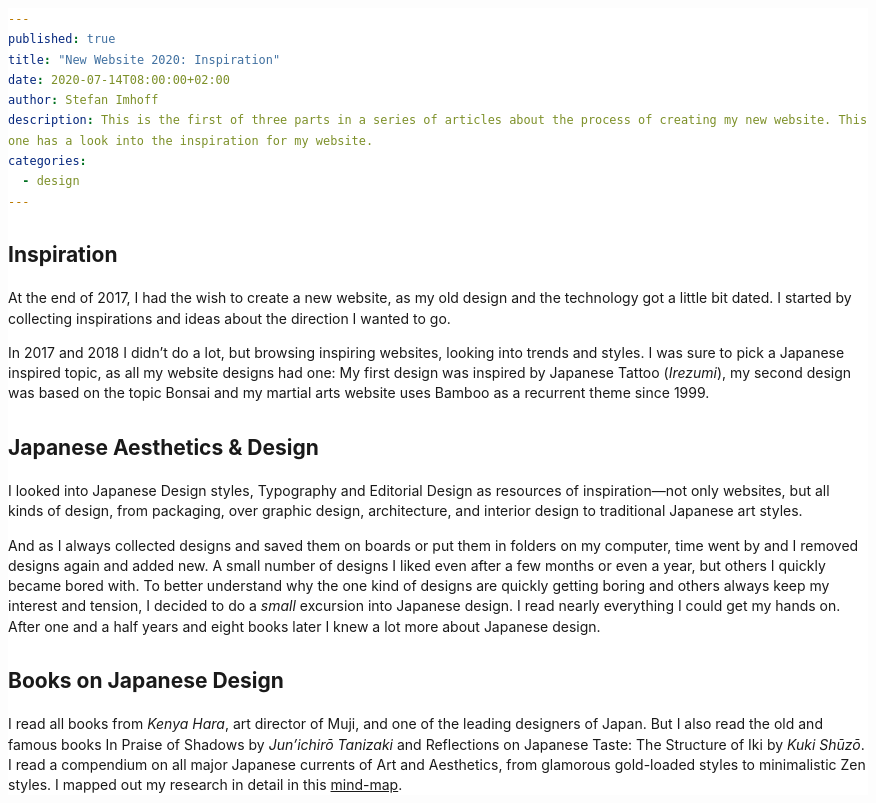 ```yaml
---
published: true
title: "New Website 2020: Inspiration"
date: 2020-07-14T08:00:00+02:00
author: Stefan Imhoff
description: This is the first of three parts in a series of articles about the process of creating my new website. This one has a look into the inspiration for my website.
categories:
  - design
---
```


## Inspiration

At the end of 2017, I had the wish to create a new website, as my old design and the technology got a little bit dated. I started by collecting inspirations and ideas about the direction I wanted to go.

In 2017 and 2018 I didn’t do a lot, but browsing inspiring websites, looking into trends and styles. I was sure to pick a Japanese inspired topic, as all my website designs had one: My first design was inspired by <TextLink to="/showcase/koi-illustration/">Japanese Tattoo</TextLink> (_Irezumi_), my second design was based on the topic <TextLink to="/showcase/stefanimhoff-v2/">Bonsai</TextLink> and my martial arts website uses <TextLink to="/showcase/kogakure/">Bamboo</TextLink> as a recurrent theme since 1999.

## Japanese Aesthetics & Design

I looked into Japanese Design styles, Typography and Editorial Design as resources of inspiration—not only websites, but all kinds of design, from packaging, over graphic design, architecture, and interior design to traditional Japanese art styles.

And as I always collected designs and saved them on boards or put them in folders on my computer, time went by and I removed designs again and added new. A small number of designs I liked even after a few months or even a year, but others I quickly became bored with. To better understand why the one kind of designs are quickly getting boring and others always keep my interest and tension, I decided to do a _small_ excursion into Japanese design. I read nearly everything I could get my hands on. After one and a half years and eight books later I knew a lot more about Japanese design.

## Books on Japanese Design

I read all books from _Kenya Hara_, art director of Muji, and one of the leading designers of Japan. But I also read the old and famous books <AffiliateLink asin="0918172020">In Praise of Shadows</AffiliateLink> by _Jun’ichirō Tanizaki_ and <AffiliateLink asin="0909952302">Reflections on Japanese Taste: The Structure of Iki</AffiliateLink> by _Kuki Shūzō_. I read a compendium on all major Japanese currents of Art and Aesthetics, from glamorous gold-loaded styles to minimalistic Zen styles. I mapped out my research in detail in this [mind-map](https://my.mindnode.com/FGhdh66uMbi1aJ9RfriKUL3JoMCHd18aS8z9Uayw).

<Row variant="variable" marginBottom minWidth="150px">
  <AmazonBook
    asin="0714866962"
    size="large"
    alt="Wa: The Essence of Japanese Design"
  />
  <AmazonBook
    asin="4805312505"
    size="large"
    alt="Japanese Design: Art, Aesthetics & Culture"
  />
  <AmazonBook asin="303778105X" size="large" alt="Designing Design" />
  <AmazonBook asin="3037781831" size="large" alt="White" />
  <AmazonBook asin="3037784660" size="large" alt="Ex-Formation" />
  <AmazonBook asin="3037785799" size="large" alt="100 Whites" />
